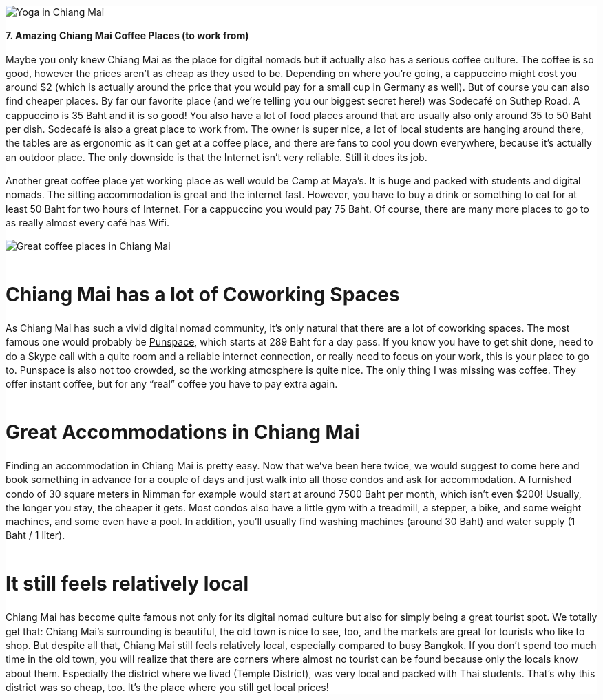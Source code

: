 ![Yoga in Chiang Mai](./images/yoga_chiangmai.jpg)

**7. Amazing Chiang Mai Coffee Places (to work from)**

Maybe you only knew Chiang Mai as the place for digital nomads but it actually also has a serious coffee culture. The coffee is so good, however the prices aren’t as cheap as they used to be. Depending on where you’re going, a cappuccino might cost you around $2 (which is actually around the price that you would pay for a small cup in Germany as well). But of course you can also find cheaper places. By far our favorite place (and we’re telling you our biggest secret here!) was Sodecafé on Suthep Road. A cappuccino is 35 Baht and it is so good! You also have a lot of food places around that are usually also only around 35 to 50 Baht per dish. Sodecafé is also a great place to work from. The owner is super nice, a lot of local students are hanging around there, the tables are as ergonomic as it can get at a coffee place, and there are fans to cool you down everywhere, because it’s actually an outdoor place. The only downside is that the Internet isn’t very reliable. Still it does its job.

Another great coffee place yet working place as well would be Camp at Maya’s. It is huge and packed with students and digital nomads. The sitting accommodation is great and the internet fast. However, you have to buy a drink or something to eat for at least 50 Baht for two hours of Internet. For a cappuccino you would pay 75 Baht. Of course, there are many more places to go to as really almost every café has Wifi.

![Great coffee places in Chiang Mai](./images/coffee_chiangmai.jpg)

# Chiang Mai has a lot of Coworking Spaces

As Chiang Mai has such a vivid digital nomad community, it’s only natural that there are a lot of coworking spaces. The most famous one would probably be [Punspace](http://punspace.com/), which starts at 289 Baht for a day pass. If you know you have to get shit done, need to do a Skype call with a quite room and a reliable internet connection, or really need to focus on your work, this is your place to go to. Punspace is also not too crowded, so the working atmosphere is quite nice. The only thing I was missing was coffee. They offer instant coffee, but for any “real” coffee you have to pay extra again.

# Great Accommodations in Chiang Mai

Finding an accommodation in Chiang Mai is pretty easy. Now that we’ve been here twice, we would suggest to come here and book something in advance for a couple of days and just walk into all those condos and ask for accommodation. A furnished condo of 30 square meters in Nimman for example would start at around 7500 Baht per month, which isn’t even $200! Usually, the longer you stay, the cheaper it gets. Most condos also have a little gym with a treadmill, a stepper, a bike, and some weight machines, and some even have a pool. In addition, you’ll usually find washing machines (around 30 Baht) and water supply (1 Baht / 1 liter).

# It still feels relatively local

Chiang Mai has become quite famous not only for its digital nomad culture but also for simply being a great tourist spot. We totally get that: Chiang Mai’s surrounding is beautiful, the old town is nice to see, too, and the markets are great for tourists who like to shop. But despite all that, Chiang Mai still feels relatively local, especially compared to busy Bangkok. If you don’t spend too much time in the old town, you will realize that there are corners where almost no tourist can be found because only the locals know about them. Especially the district where we lived (Temple District), was very local and packed with Thai students. That’s why this district was so cheap, too. It’s the place where you still get local prices!
